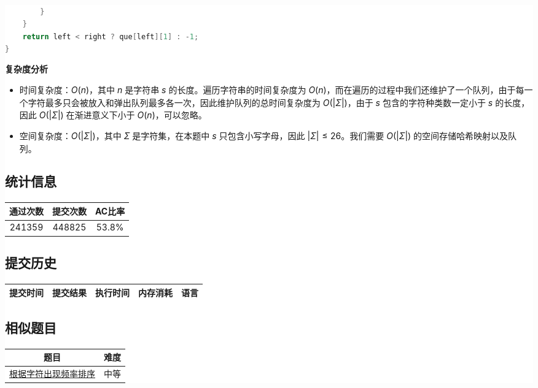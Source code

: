 ```C [sol3-C]
        }
    }
    return left < right ? que[left][1] : -1;
}
```

**复杂度分析**

- 时间复杂度：$O(n)$，其中 $n$ 是字符串 $s$ 的长度。遍历字符串的时间复杂度为 $O(n)$，而在遍历的过程中我们还维护了一个队列，由于每一个字符最多只会被放入和弹出队列最多各一次，因此维护队列的总时间复杂度为 $O(|\Sigma|)$，由于 $s$ 包含的字符种类数一定小于 $s$ 的长度，因此 $O(|\Sigma|)$ 在渐进意义下小于 $O(n)$，可以忽略。

- 空间复杂度：$O(|\Sigma|)$，其中 $\Sigma$ 是字符集，在本题中 $s$ 只包含小写字母，因此 $|\Sigma| \leq 26$。我们需要 $O(|\Sigma|)$ 的空间存储哈希映射以及队列。

## 统计信息
| 通过次数 | 提交次数 | AC比率 |
| :------: | :------: | :------: |
|    241359    |    448825    |   53.8%   |

## 提交历史
| 提交时间 | 提交结果 | 执行时间 |  内存消耗  | 语言 |
| :------: | :------: | :------: | :--------: | :--------: |


## 相似题目
|                             题目                             | 难度 |
| :----------------------------------------------------------: | :---------: |
| [根据字符出现频率排序](https://leetcode-cn.com/problems/sort-characters-by-frequency/) | 中等|
